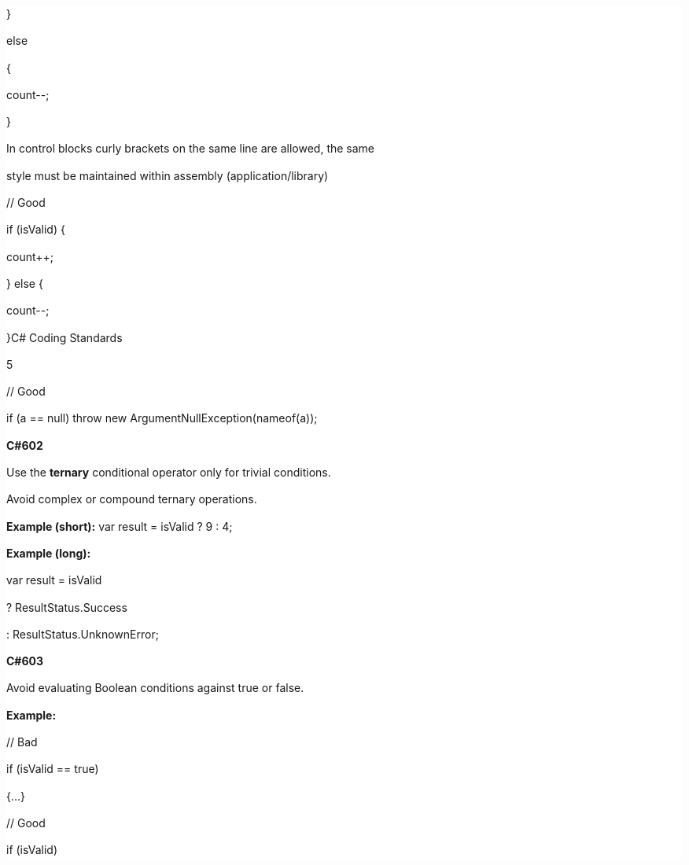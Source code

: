 }

else

{

count--;

}

In control blocks curly brackets on the same line are allowed, the same

style must be maintained within assembly (application/library)

// Good

if (isValid) {

count++;

} else {

count--;

}C# Coding Standards

5



// Good

if (a == null) throw new ArgumentNullException(nameof(a));

**C#602**

Use the **ternary** conditional operator only for trivial conditions.

Avoid complex or compound ternary operations.

**Example (short):** var result = isValid ? 9 : 4;

**Example (long):**

var result = isValid

? ResultStatus.Success

: ResultStatus.UnknownError;

**C#603**

Avoid evaluating Boolean conditions against true or false.

**Example:**

// Bad

if (isValid == true)

{…}

// Good

if (isValid)
